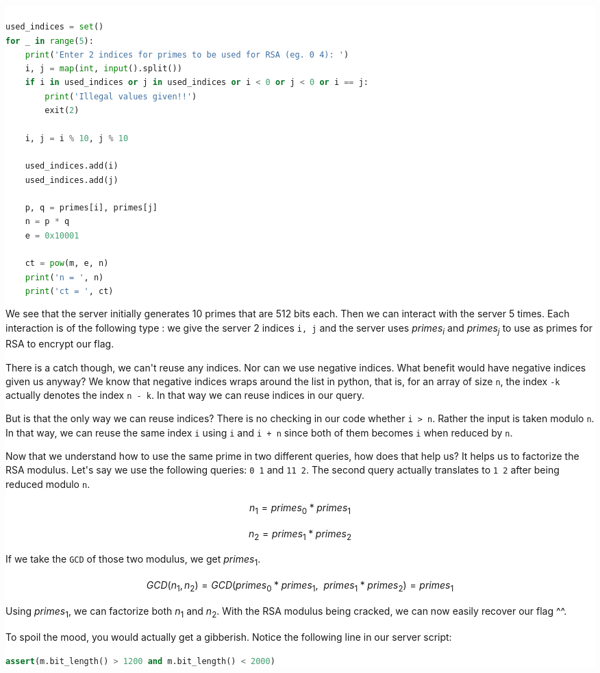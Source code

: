 ```python

used_indices = set()
for _ in range(5):
    print('Enter 2 indices for primes to be used for RSA (eg. 0 4): ')
    i, j = map(int, input().split())
    if i in used_indices or j in used_indices or i < 0 or j < 0 or i == j:
        print('Illegal values given!!')
        exit(2)
        
    i, j = i % 10, j % 10
    
    used_indices.add(i)
    used_indices.add(j)
    
    p, q = primes[i], primes[j]
    n = p * q
    e = 0x10001
    
    ct = pow(m, e, n)
    print('n = ', n)
    print('ct = ', ct)
```

We see that the server initially generates 10 primes that are 512 bits each. Then we can interact with the server 5 times. Each interaction is of the following type : we give the server 2 indices `i, j` and the server uses $primes_i$ and $primes_j$ to use as primes for RSA to encrypt our flag. 

There is a catch though, we can't reuse any indices. Nor can we use negative indices. What benefit would have negative indices given us anyway? We know that negative indices wraps around the list in python, that is, for an array of size `n`, the index `-k` actually denotes the index `n - k`.  In that way we can reuse indices in our query. 

But is that the only way we can reuse indices? There is no checking in our code whether `i > n`. Rather the input is taken modulo `n`. In that way, we can reuse the same index `i` using `i` and `i + n` since both of them becomes `i` when reduced by `n`. 

Now that we understand how to use the same prime in two different queries, how does that help us? It helps us to factorize the RSA modulus. Let's say we use the following queries: `0 1` and `11 2`. The second query actually translates to `1 2` after being reduced modulo `n`. 

$$ n_1 = primes_0 * primes_1$$

$$ n_2 = primes_1 * primes_2$$

If we take the `GCD` of those two modulus, we get $primes_1$. 

$$ GCD(n_1, n_2) = GCD(primes_0 * primes_1, \ \ primes_1 * primes_2) = primes_1$$

Using $primes_1$, we can factorize both $n_1$ and $n_2$.  With the RSA modulus being cracked, we can now easily recover our flag ^^.

To spoil the mood, you would actually get a gibberish. Notice the following line in our server script:

```python
assert(m.bit_length() > 1200 and m.bit_length() < 2000)
```
